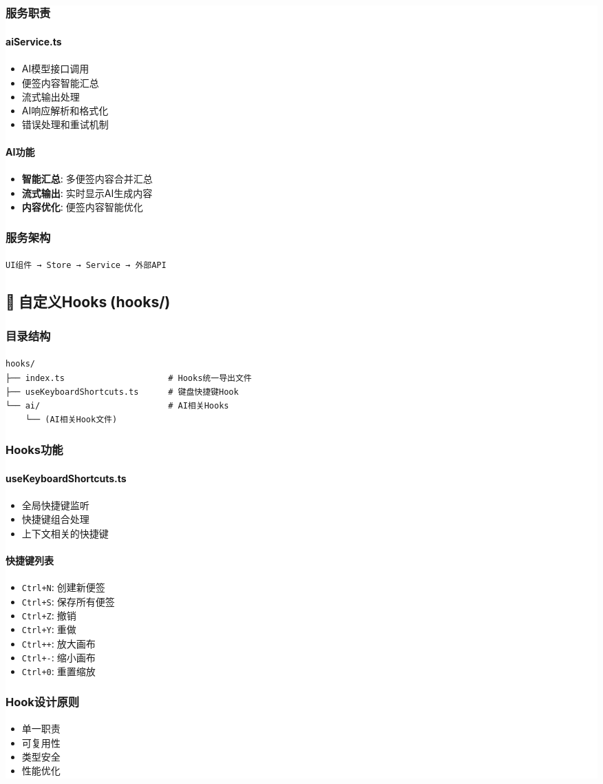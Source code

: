 ### 服务职责

#### aiService.ts
- AI模型接口调用
- 便签内容智能汇总
- 流式输出处理
- AI响应解析和格式化
- 错误处理和重试机制

#### AI功能
- **智能汇总**: 多便签内容合并汇总
- **流式输出**: 实时显示AI生成内容
- **内容优化**: 便签内容智能优化

### 服务架构
```
UI组件 → Store → Service → 外部API
```

## 🎣 自定义Hooks (hooks/)

### 目录结构
```
hooks/
├── index.ts                     # Hooks统一导出文件
├── useKeyboardShortcuts.ts      # 键盘快捷键Hook
└── ai/                          # AI相关Hooks
    └── (AI相关Hook文件)
```

### Hooks功能

#### useKeyboardShortcuts.ts
- 全局快捷键监听
- 快捷键组合处理
- 上下文相关的快捷键

#### 快捷键列表
- `Ctrl+N`: 创建新便签
- `Ctrl+S`: 保存所有便签
- `Ctrl+Z`: 撤销
- `Ctrl+Y`: 重做
- `Ctrl++`: 放大画布
- `Ctrl+-`: 缩小画布
- `Ctrl+0`: 重置缩放

### Hook设计原则
- 单一职责
- 可复用性
- 类型安全
- 性能优化
